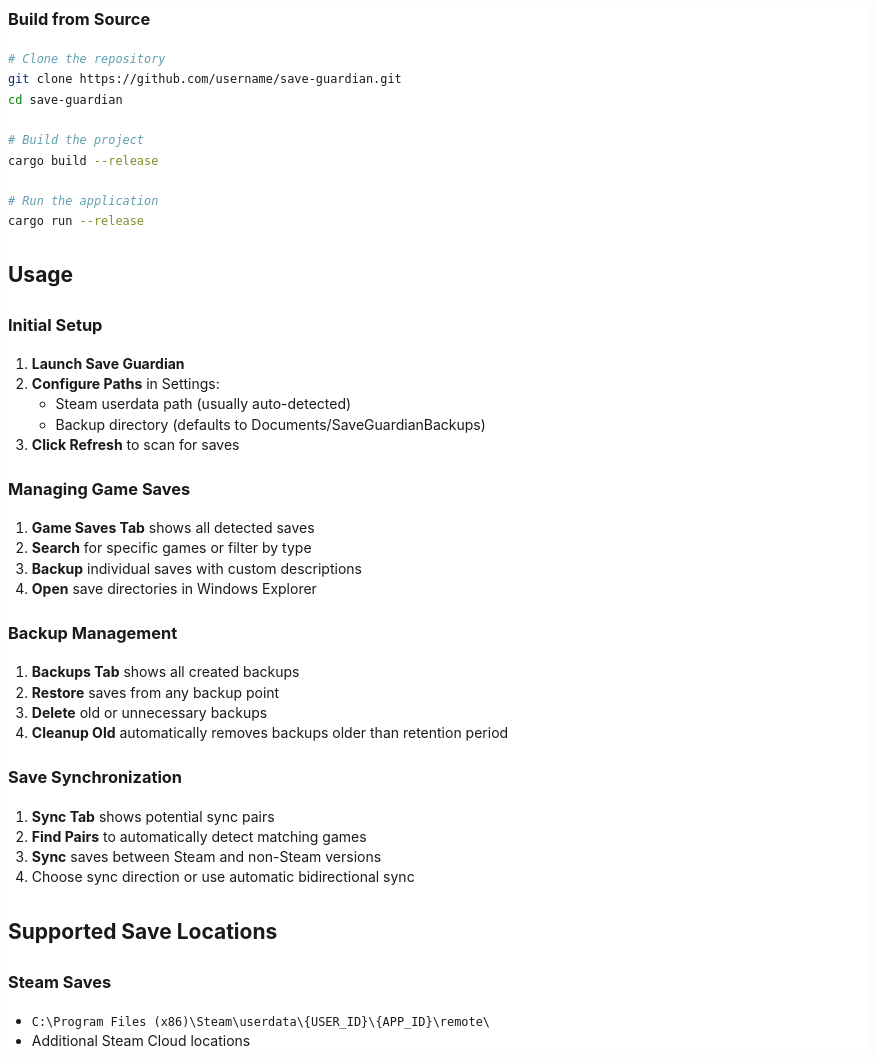 ### Build from Source

```bash
# Clone the repository
git clone https://github.com/username/save-guardian.git
cd save-guardian

# Build the project
cargo build --release

# Run the application
cargo run --release
```

## Usage

### Initial Setup

1. **Launch Save Guardian**
2. **Configure Paths** in Settings:
   - Steam userdata path (usually auto-detected)
   - Backup directory (defaults to Documents/SaveGuardianBackups)
3. **Click Refresh** to scan for saves

### Managing Game Saves

1. **Game Saves Tab** shows all detected saves
2. **Search** for specific games or filter by type
3. **Backup** individual saves with custom descriptions
4. **Open** save directories in Windows Explorer

### Backup Management

1. **Backups Tab** shows all created backups
2. **Restore** saves from any backup point
3. **Delete** old or unnecessary backups
4. **Cleanup Old** automatically removes backups older than retention period

### Save Synchronization

1. **Sync Tab** shows potential sync pairs
2. **Find Pairs** to automatically detect matching games
3. **Sync** saves between Steam and non-Steam versions
4. Choose sync direction or use automatic bidirectional sync

## Supported Save Locations

### Steam Saves
- `C:\Program Files (x86)\Steam\userdata\{USER_ID}\{APP_ID}\remote\`
- Additional Steam Cloud locations
